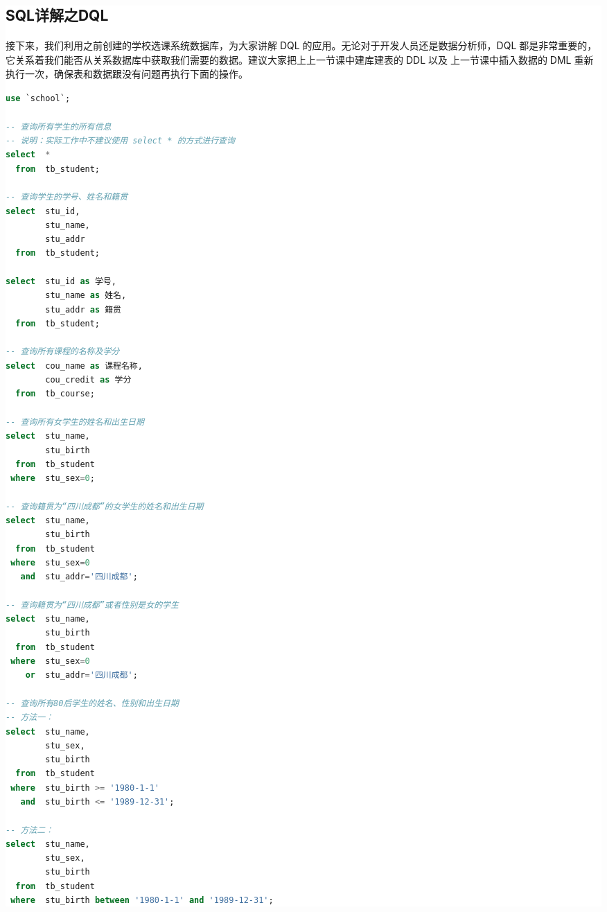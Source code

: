 ## SQL详解之DQL

接下来，我们利用之前创建的学校选课系统数据库，为大家讲解 DQL 的应用。无论对于开发人员还是数据分析师，DQL 都是非常重要的，它关系着我们能否从关系数据库中获取我们需要的数据。建议大家把上上一节课中建库建表的 DDL 以及 上一节课中插入数据的 DML 重新执行一次，确保表和数据跟没有问题再执行下面的操作。

```SQL
use `school`;

-- 查询所有学生的所有信息
-- 说明：实际工作中不建议使用 select * 的方式进行查询
select  *
  from  tb_student;

-- 查询学生的学号、姓名和籍贯
select  stu_id,
        stu_name,
        stu_addr
  from  tb_student;
  
select  stu_id as 学号,
        stu_name as 姓名,
        stu_addr as 籍贯
  from  tb_student;

-- 查询所有课程的名称及学分
select  cou_name as 课程名称,
        cou_credit as 学分
  from  tb_course;

-- 查询所有女学生的姓名和出生日期
select  stu_name,
        stu_birth
  from  tb_student
 where  stu_sex=0;

-- 查询籍贯为“四川成都”的女学生的姓名和出生日期
select  stu_name,
        stu_birth
  from  tb_student
 where  stu_sex=0 
   and  stu_addr='四川成都';

-- 查询籍贯为“四川成都”或者性别是女的学生
select  stu_name,
        stu_birth
  from  tb_student
 where  stu_sex=0 
    or  stu_addr='四川成都';

-- 查询所有80后学生的姓名、性别和出生日期
-- 方法一：
select  stu_name,
        stu_sex,
        stu_birth
  from  tb_student
 where  stu_birth >= '1980-1-1' 
   and  stu_birth <= '1989-12-31';

-- 方法二：
select  stu_name,
        stu_sex,
        stu_birth
  from  tb_student
 where  stu_birth between '1980-1-1' and '1989-12-31';
```